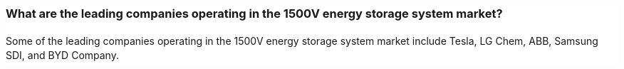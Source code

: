 <h3>What are the leading companies operating in the 1500V energy storage system market?</h3> <p>Some of the leading companies operating in the 1500V energy storage system market include Tesla, LG Chem, ABB, Samsung SDI, and BYD Company.</p> </li></ol></body></html></strong></p>
